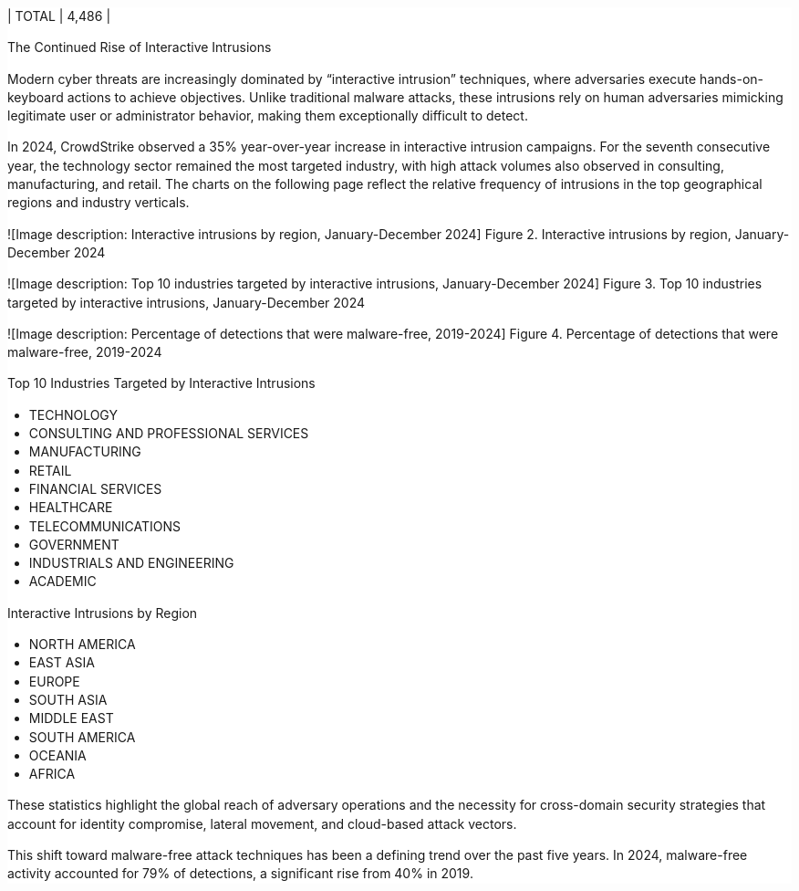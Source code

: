 | TOTAL | 4,486 |

The Continued Rise of Interactive Intrusions

Modern cyber threats are increasingly dominated by “interactive intrusion” techniques, where adversaries execute hands-on-keyboard actions to achieve objectives. Unlike traditional malware attacks, these intrusions rely on human adversaries mimicking legitimate user or administrator behavior, making them exceptionally difficult to detect.

In 2024, CrowdStrike observed a 35% year-over-year increase in interactive intrusion campaigns. For the seventh consecutive year, the technology sector remained the most targeted industry, with high attack volumes also observed in consulting, manufacturing, and retail. The charts on the following page reflect the relative frequency of intrusions in the top geographical regions and industry verticals.

![Image description: Interactive intrusions by region, January-December 2024]
Figure 2. Interactive intrusions by region, January-December 2024

![Image description: Top 10 industries targeted by interactive intrusions, January-December 2024]
Figure 3. Top 10 industries targeted by interactive intrusions, January-December 2024

![Image description: Percentage of detections that were malware-free, 2019-2024]
Figure 4. Percentage of detections that were malware-free, 2019-2024

Top 10 Industries Targeted by Interactive Intrusions

- TECHNOLOGY
- CONSULTING AND PROFESSIONAL SERVICES
- MANUFACTURING
- RETAIL
- FINANCIAL SERVICES
- HEALTHCARE
- TELECOMMUNICATIONS
- GOVERNMENT
- INDUSTRIALS AND ENGINEERING
- ACADEMIC

Interactive Intrusions by Region

- NORTH AMERICA
- EAST ASIA
- EUROPE
- SOUTH ASIA
- MIDDLE EAST
- SOUTH AMERICA
- OCEANIA
- AFRICA

These statistics highlight the global reach of adversary operations and the necessity for cross-domain security strategies that account for identity compromise, lateral movement, and cloud-based attack vectors.

This shift toward malware-free attack techniques has been a defining trend over the past five years. In 2024, malware-free activity accounted for 79% of detections, a significant rise from 40% in 2019.
